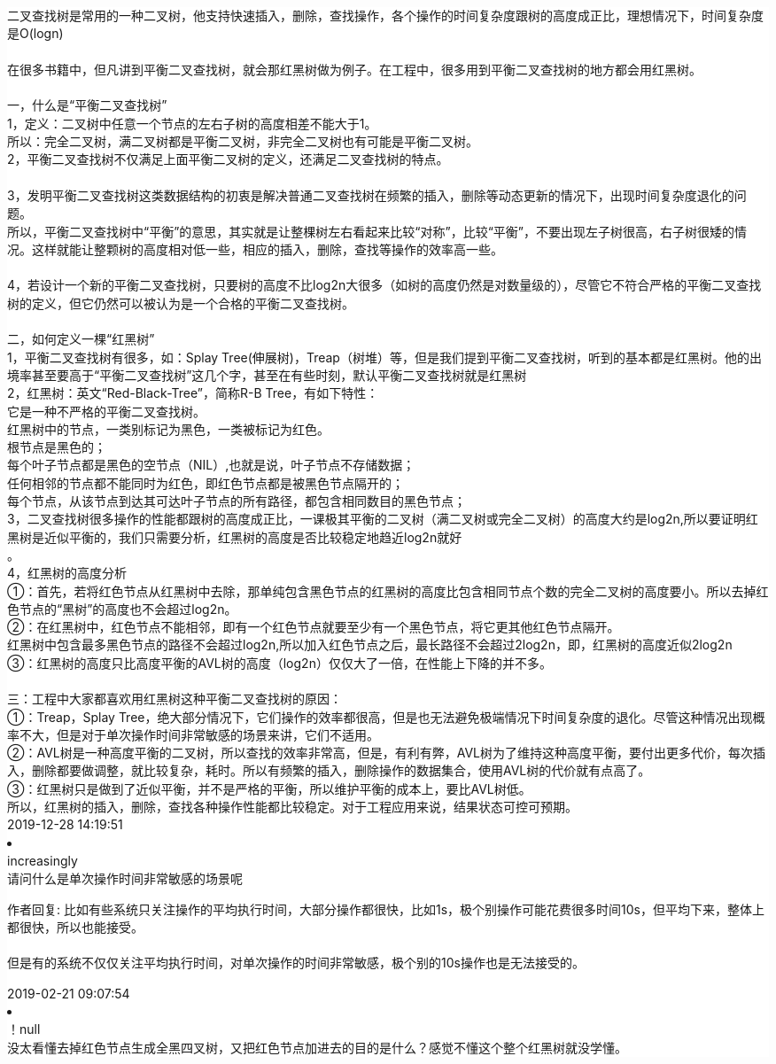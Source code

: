   <div class="_2_QraFYR_0">二叉查找树是常用的一种二叉树，他支持快速插入，删除，查找操作，各个操作的时间复杂度跟树的高度成正比，理想情况下，时间复杂度是O(logn)<br><br>在很多书籍中，但凡讲到平衡二叉查找树，就会那红黑树做为例子。在工程中，很多用到平衡二叉查找树的地方都会用红黑树。<br><br>一，什么是“平衡二叉查找树”<br>	1，定义：二叉树中任意一个节点的左右子树的高度相差不能大于1。<br>		所以：完全二叉树，满二叉树都是平衡二叉树，非完全二叉树也有可能是平衡二叉树。<br>	2，平衡二叉查找树不仅满足上面平衡二叉树的定义，还满足二叉查找树的特点。<br><br>	3，发明平衡二叉查找树这类数据结构的初衷是解决普通二叉查找树在频繁的插入，删除等动态更新的情况下，出现时间复杂度退化的问题。<br>		所以，平衡二叉查找树中“平衡”的意思，其实就是让整棵树左右看起来比较“对称”，比较“平衡”，不要出现左子树很高，右子树很矮的情况。这样就能让整颗树的高度相对低一些，相应的插入，删除，查找等操作的效率高一些。<br><br>	4，若设计一个新的平衡二叉查找树，只要树的高度不比log2n大很多（如树的高度仍然是对数量级的），尽管它不符合严格的平衡二叉查找树的定义，但它仍然可以被认为是一个合格的平衡二叉查找树。<br>	<br>二，如何定义一棵“红黑树”<br>	1，平衡二叉查找树有很多，如：Splay Tree(伸展树)，Treap（树堆）等，但是我们提到平衡二叉查找树，听到的基本都是红黑树。他的出境率甚至要高于“平衡二叉查找树”这几个字，甚至在有些时刻，默认平衡二叉查找树就是红黑树<br>	2，红黑树：英文“Red-Black-Tree”，简称R-B Tree，有如下特性：<br>它是一种不严格的平衡二叉查找树。<br>红黑树中的节点，一类别标记为黑色，一类被标记为红色。<br>根节点是黑色的；<br>每个叶子节点都是黑色的空节点（NIL）,也就是说，叶子节点不存储数据；<br>任何相邻的节点都不能同时为红色，即红色节点都是被黑色节点隔开的；<br>每个节点，从该节点到达其可达叶子节点的所有路径，都包含相同数目的黑色节点；<br>3，二叉查找树很多操作的性能都跟树的高度成正比，一课极其平衡的二叉树（满二叉树或完全二叉树）的高度大约是log2n,所以要证明红黑树是近似平衡的，我们只需要分析，红黑树的高度是否比较稳定地趋近log2n就好<br>。<br>	4，红黑树的高度分析<br>		①：首先，若将红色节点从红黑树中去除，那单纯包含黑色节点的红黑树的高度比包含相同节点个数的完全二叉树的高度要小。所以去掉红色节点的“黑树”的高度也不会超过log2n。<br>		②：在红黑树中，红色节点不能相邻，即有一个红色节点就要至少有一个黑色节点，将它更其他红色节点隔开。<br>		红黑树中包含最多黑色节点的路径不会超过log2n,所以加入红色节点之后，最长路径不会超过2log2n，即，红黑树的高度近似2log2n<br>		③：红黑树的高度只比高度平衡的AVL树的高度（log2n）仅仅大了一倍，在性能上下降的并不多。<br><br>三：工程中大家都喜欢用红黑树这种平衡二叉查找树的原因：<br>	①：Treap，Splay Tree，绝大部分情况下，它们操作的效率都很高，但是也无法避免极端情况下时间复杂度的退化。尽管这种情况出现概率不大，但是对于单次操作时间非常敏感的场景来讲，它们不适用。<br>	②：AVL树是一种高度平衡的二叉树，所以查找的效率非常高，但是，有利有弊，AVL树为了维持这种高度平衡，要付出更多代价，每次插入，删除都要做调整，就比较复杂，耗时。所以有频繁的插入，删除操作的数据集合，使用AVL树的代价就有点高了。<br>	③：红黑树只是做到了近似平衡，并不是严格的平衡，所以维护平衡的成本上，要比AVL树低。<br>	所以，红黑树的插入，删除，查找各种操作性能都比较稳定。对于工程应用来说，结果状态可控可预期。<br></div>
  <div class="_10o3OAxT_0">
    
  </div>
  <div class="_3klNVc4Z_0">
    <div class="_3Hkula0k_0">2019-12-28 14:19:51</div>
  </div>
</div>
</div>
</li>
<li>
<div class="_2sjJGcOH_0">
  
<div class="_36ChpWj4_0">
  <div class="_2zFoi7sd_0"><span>increasingly</span>
  </div>
  <div class="_2_QraFYR_0">请问什么是单次操作时间非常敏感的场景呢</div>
  <div class="_10o3OAxT_0">
    <p class="_3KxQPN3V_0">作者回复: 比如有些系统只关注操作的平均执行时间，大部分操作都很快，比如1s，极个别操作可能花费很多时间10s，但平均下来，整体上都很快，所以也能接受。<br><br>但是有的系统不仅仅关注平均执行时间，对单次操作的时间非常敏感，极个别的10s操作也是无法接受的。</p>
  </div>
  <div class="_3klNVc4Z_0">
    <div class="_3Hkula0k_0">2019-02-21 09:07:54</div>
  </div>
</div>
</div>
</li>
<li>
<div class="_2sjJGcOH_0">
  
<div class="_36ChpWj4_0">
  <div class="_2zFoi7sd_0"><span>！null</span>
  </div>
  <div class="_2_QraFYR_0">没太看懂去掉红色节点生成全黑四叉树，又把红色节点加进去的目的是什么？感觉不懂这个整个红黑树就没学懂。</div>
  <div class="_10o3OAxT_0">
    